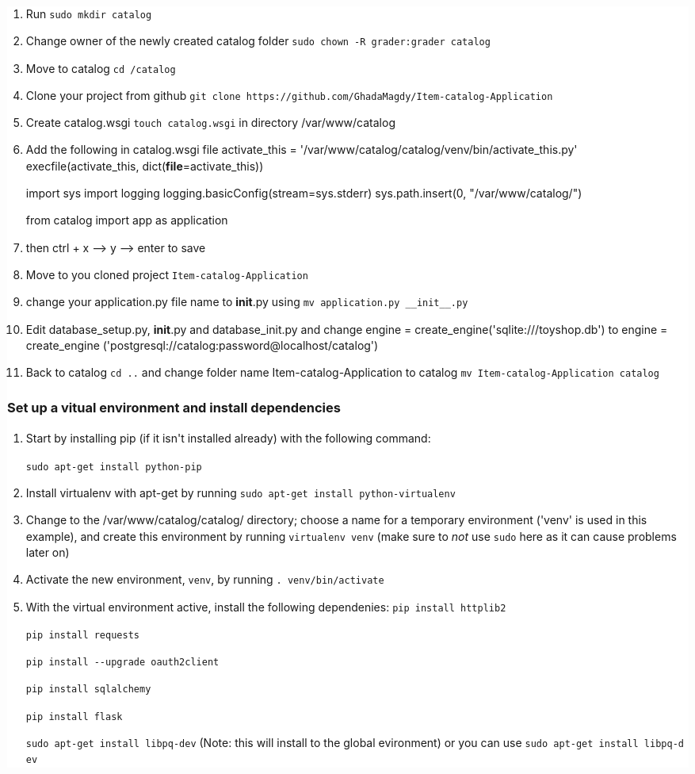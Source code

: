 1. Run `sudo mkdir catalog`

1. Change owner of the newly created catalog folder `sudo chown -R grader:grader catalog`

1. Move to catalog `cd /catalog`

1. Clone your project from github `git clone https://github.com/GhadaMagdy/Item-catalog-Application`

1. Create catalog.wsgi `touch catalog.wsgi` in directory /var/www/catalog

1. Add the following in catalog.wsgi file
    activate_this = '/var/www/catalog/catalog/venv/bin/activate_this.py'
    execfile(activate_this, dict(__file__=activate_this))

    import sys
    import logging
    logging.basicConfig(stream=sys.stderr)
    sys.path.insert(0, "/var/www/catalog/")

    from catalog import app as application

1. then ctrl + x --> y --> enter to save

1. Move to you cloned project `Item-catalog-Application`

1. change your application.py file name to __init__.py using `mv application.py __init__.py`

1. Edit database_setup.py, __init__.py and database_init.py and change engine = create_engine('sqlite:///toyshop.db') to engine = create_engine    ('postgresql://catalog:password@localhost/catalog')

1. Back to catalog `cd ..` and change folder name Item-catalog-Application to catalog `mv Item-catalog-Application catalog`

### Set up a vitual environment and install dependencies
1. Start by installing pip (if it isn't installed already) with the following command:

	`sudo apt-get install python-pip`

1. Install virtualenv with apt-get by running `sudo apt-get install python-virtualenv`

1. Change to the /var/www/catalog/catalog/ directory; choose a name for a temporary environment ('venv' is used in this example), and create this environment by running `virtualenv venv` (make sure to _not_ use `sudo` here as it can cause problems later on)

1. Activate the new environment, `venv`, by running `. venv/bin/activate`

1. With the virtual environment active, install the following dependenies:
    `pip install httplib2`

	`pip install requests`

	`pip install --upgrade oauth2client`

	`pip install sqlalchemy`

	`pip install flask`

	`sudo apt-get install libpq-dev` (Note: this will install to the global evironment) or you can use `sudo apt-get install libpq-dev`
